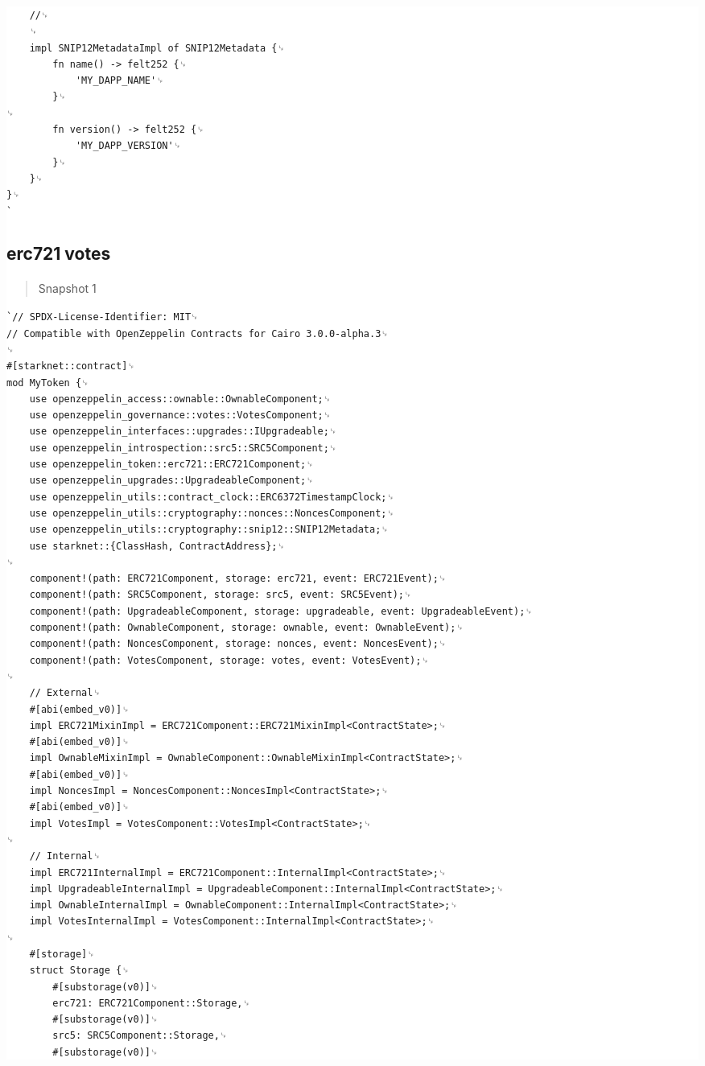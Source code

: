        //␊
        ␊
        impl SNIP12MetadataImpl of SNIP12Metadata {␊
            fn name() -> felt252 {␊
                'MY_DAPP_NAME'␊
            }␊
    ␊
            fn version() -> felt252 {␊
                'MY_DAPP_VERSION'␊
            }␊
        }␊
    }␊
    `

## erc721 votes

> Snapshot 1

    `// SPDX-License-Identifier: MIT␊
    // Compatible with OpenZeppelin Contracts for Cairo 3.0.0-alpha.3␊
    ␊
    #[starknet::contract]␊
    mod MyToken {␊
        use openzeppelin_access::ownable::OwnableComponent;␊
        use openzeppelin_governance::votes::VotesComponent;␊
        use openzeppelin_interfaces::upgrades::IUpgradeable;␊
        use openzeppelin_introspection::src5::SRC5Component;␊
        use openzeppelin_token::erc721::ERC721Component;␊
        use openzeppelin_upgrades::UpgradeableComponent;␊
        use openzeppelin_utils::contract_clock::ERC6372TimestampClock;␊
        use openzeppelin_utils::cryptography::nonces::NoncesComponent;␊
        use openzeppelin_utils::cryptography::snip12::SNIP12Metadata;␊
        use starknet::{ClassHash, ContractAddress};␊
    ␊
        component!(path: ERC721Component, storage: erc721, event: ERC721Event);␊
        component!(path: SRC5Component, storage: src5, event: SRC5Event);␊
        component!(path: UpgradeableComponent, storage: upgradeable, event: UpgradeableEvent);␊
        component!(path: OwnableComponent, storage: ownable, event: OwnableEvent);␊
        component!(path: NoncesComponent, storage: nonces, event: NoncesEvent);␊
        component!(path: VotesComponent, storage: votes, event: VotesEvent);␊
    ␊
        // External␊
        #[abi(embed_v0)]␊
        impl ERC721MixinImpl = ERC721Component::ERC721MixinImpl<ContractState>;␊
        #[abi(embed_v0)]␊
        impl OwnableMixinImpl = OwnableComponent::OwnableMixinImpl<ContractState>;␊
        #[abi(embed_v0)]␊
        impl NoncesImpl = NoncesComponent::NoncesImpl<ContractState>;␊
        #[abi(embed_v0)]␊
        impl VotesImpl = VotesComponent::VotesImpl<ContractState>;␊
    ␊
        // Internal␊
        impl ERC721InternalImpl = ERC721Component::InternalImpl<ContractState>;␊
        impl UpgradeableInternalImpl = UpgradeableComponent::InternalImpl<ContractState>;␊
        impl OwnableInternalImpl = OwnableComponent::InternalImpl<ContractState>;␊
        impl VotesInternalImpl = VotesComponent::InternalImpl<ContractState>;␊
    ␊
        #[storage]␊
        struct Storage {␊
            #[substorage(v0)]␊
            erc721: ERC721Component::Storage,␊
            #[substorage(v0)]␊
            src5: SRC5Component::Storage,␊
            #[substorage(v0)]␊